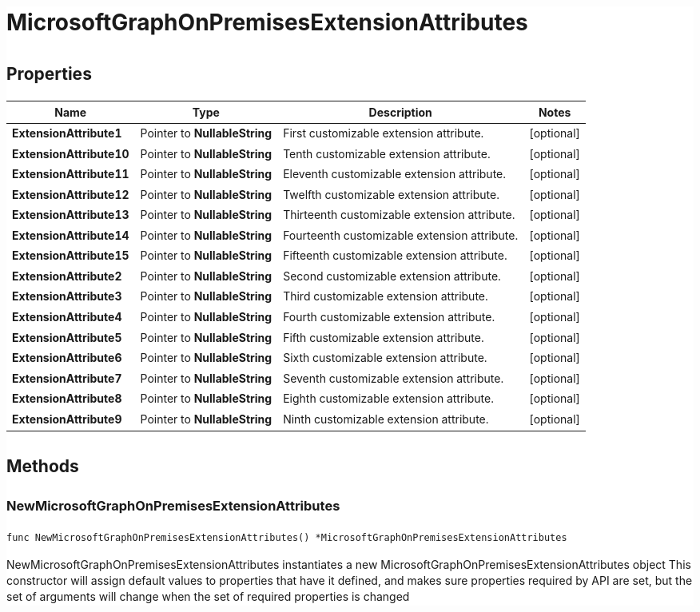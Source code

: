 # MicrosoftGraphOnPremisesExtensionAttributes

## Properties

Name | Type | Description | Notes
------------ | ------------- | ------------- | -------------
**ExtensionAttribute1** | Pointer to **NullableString** | First customizable extension attribute. | [optional] 
**ExtensionAttribute10** | Pointer to **NullableString** | Tenth customizable extension attribute. | [optional] 
**ExtensionAttribute11** | Pointer to **NullableString** | Eleventh customizable extension attribute. | [optional] 
**ExtensionAttribute12** | Pointer to **NullableString** | Twelfth customizable extension attribute. | [optional] 
**ExtensionAttribute13** | Pointer to **NullableString** | Thirteenth customizable extension attribute. | [optional] 
**ExtensionAttribute14** | Pointer to **NullableString** | Fourteenth customizable extension attribute. | [optional] 
**ExtensionAttribute15** | Pointer to **NullableString** | Fifteenth customizable extension attribute. | [optional] 
**ExtensionAttribute2** | Pointer to **NullableString** | Second customizable extension attribute. | [optional] 
**ExtensionAttribute3** | Pointer to **NullableString** | Third customizable extension attribute. | [optional] 
**ExtensionAttribute4** | Pointer to **NullableString** | Fourth customizable extension attribute. | [optional] 
**ExtensionAttribute5** | Pointer to **NullableString** | Fifth customizable extension attribute. | [optional] 
**ExtensionAttribute6** | Pointer to **NullableString** | Sixth customizable extension attribute. | [optional] 
**ExtensionAttribute7** | Pointer to **NullableString** | Seventh customizable extension attribute. | [optional] 
**ExtensionAttribute8** | Pointer to **NullableString** | Eighth customizable extension attribute. | [optional] 
**ExtensionAttribute9** | Pointer to **NullableString** | Ninth customizable extension attribute. | [optional] 

## Methods

### NewMicrosoftGraphOnPremisesExtensionAttributes

`func NewMicrosoftGraphOnPremisesExtensionAttributes() *MicrosoftGraphOnPremisesExtensionAttributes`

NewMicrosoftGraphOnPremisesExtensionAttributes instantiates a new MicrosoftGraphOnPremisesExtensionAttributes object
This constructor will assign default values to properties that have it defined,
and makes sure properties required by API are set, but the set of arguments
will change when the set of required properties is changed
